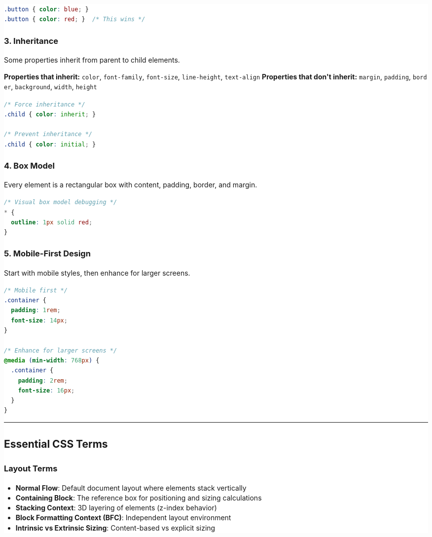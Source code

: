 ```css
.button { color: blue; }
.button { color: red; }  /* This wins */
```

### 3. Inheritance
Some properties inherit from parent to child elements.

**Properties that inherit:** `color`, `font-family`, `font-size`, `line-height`, `text-align`
**Properties that don't inherit:** `margin`, `padding`, `border`, `background`, `width`, `height`

```css
/* Force inheritance */
.child { color: inherit; }

/* Prevent inheritance */
.child { color: initial; }
```

### 4. Box Model
Every element is a rectangular box with content, padding, border, and margin.

```css
/* Visual box model debugging */
* {
  outline: 1px solid red;
}
```

### 5. Mobile-First Design
Start with mobile styles, then enhance for larger screens.

```css
/* Mobile first */
.container { 
  padding: 1rem; 
  font-size: 14px;
}

/* Enhance for larger screens */
@media (min-width: 768px) {
  .container { 
    padding: 2rem; 
    font-size: 16px;
  }
}
```

---

## Essential CSS Terms

### Layout Terms
- **Normal Flow**: Default document layout where elements stack vertically
- **Containing Block**: The reference box for positioning and sizing calculations
- **Stacking Context**: 3D layering of elements (z-index behavior)
- **Block Formatting Context (BFC)**: Independent layout environment
- **Intrinsic vs Extrinsic Sizing**: Content-based vs explicit sizing
